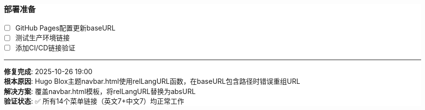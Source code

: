 ### 部署准备
- [ ] GitHub Pages配置更新baseURL
- [ ] 测试生产环境链接
- [ ] 添加CI/CD链接验证

---

**修复完成**: 2025-10-26 19:00  
**根本原因**: Hugo Blox主题navbar.html使用relLangURL函数，在baseURL包含路径时错误重组URL  
**解决方案**: 覆盖navbar.html模板，将relLangURL替换为absURL  
**验证状态**: ✅ 所有14个菜单链接（英文7+中文7）均正常工作
